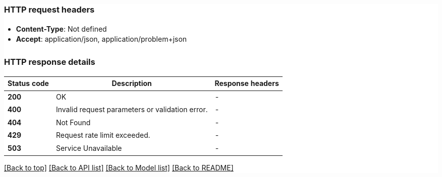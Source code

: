 ### HTTP request headers

 - **Content-Type**: Not defined
 - **Accept**: application/json, application/problem+json


### HTTP response details
| Status code | Description | Response headers |
|-------------|-------------|------------------|
| **200** | OK |  -  |
| **400** | Invalid request parameters or validation error. |  -  |
| **404** | Not Found |  -  |
| **429** | Request rate limit exceeded. |  -  |
| **503** | Service Unavailable |  -  |

[[Back to top]](#) [[Back to API list]](../../README.md#documentation-for-api-endpoints) [[Back to Model list]](../../README.md#documentation-for-models) [[Back to README]](../../README.md)

